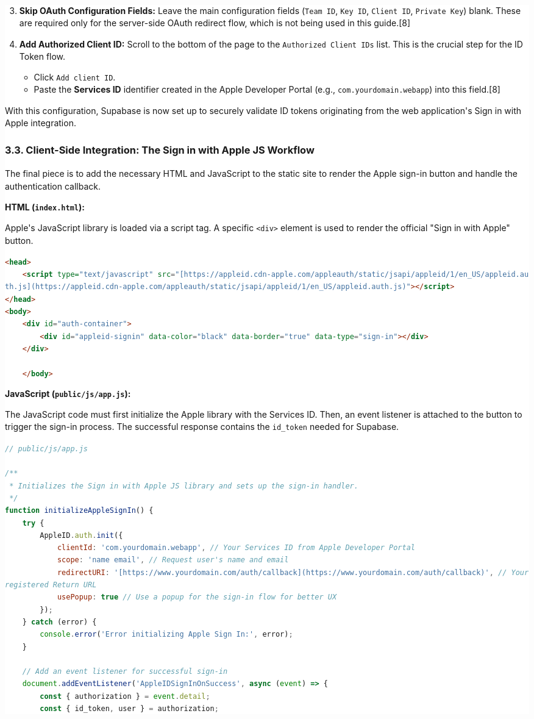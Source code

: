 3.  **Skip OAuth Configuration Fields:** Leave the main configuration fields (`Team ID`, `Key ID`, `Client ID`, `Private Key`) blank. These are required only for the server-side OAuth redirect flow, which is not being used in this guide.[8]

4.  **Add Authorized Client ID:** Scroll to the bottom of the page to the `Authorized Client IDs` list. This is the crucial step for the ID Token flow.

      * Click `Add client ID`.
      * Paste the **Services ID** identifier created in the Apple Developer Portal (e.g., `com.yourdomain.webapp`) into this field.[8]

With this configuration, Supabase is now set up to securely validate ID tokens originating from the web application's Sign in with Apple integration.

### 3.3. Client-Side Integration: The Sign in with Apple JS Workflow

The final piece is to add the necessary HTML and JavaScript to the static site to render the Apple sign-in button and handle the authentication callback.

**HTML (`index.html`):**

Apple's JavaScript library is loaded via a script tag. A specific `<div>` element is used to render the official "Sign in with Apple" button.

```html
<head>
    <script type="text/javascript" src="[https://appleid.cdn-apple.com/appleauth/static/jsapi/appleid/1/en_US/appleid.auth.js](https://appleid.cdn-apple.com/appleauth/static/jsapi/appleid/1/en_US/appleid.auth.js)"></script>
</head>
<body>
    <div id="auth-container">
        <div id="appleid-signin" data-color="black" data-border="true" data-type="sign-in"></div>
    </div>
    
    </body>
```

**JavaScript (`public/js/app.js`):**

The JavaScript code must first initialize the Apple library with the Services ID. Then, an event listener is attached to the button to trigger the sign-in process. The successful response contains the `id_token` needed for Supabase.

```javascript
// public/js/app.js

/**
 * Initializes the Sign in with Apple JS library and sets up the sign-in handler.
 */
function initializeAppleSignIn() {
    try {
        AppleID.auth.init({
            clientId: 'com.yourdomain.webapp', // Your Services ID from Apple Developer Portal
            scope: 'name email', // Request user's name and email
            redirectURI: '[https://www.yourdomain.com/auth/callback](https://www.yourdomain.com/auth/callback)', // Your registered Return URL
            usePopup: true // Use a popup for the sign-in flow for better UX
        });
    } catch (error) {
        console.error('Error initializing Apple Sign In:', error);
    }

    // Add an event listener for successful sign-in
    document.addEventListener('AppleIDSignInOnSuccess', async (event) => {
        const { authorization } = event.detail;
        const { id_token, user } = authorization;
```